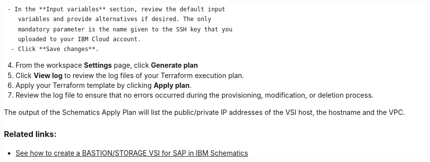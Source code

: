      - In the **Input variables** section, review the default input
        variables and provide alternatives if desired. The only
        mandatory parameter is the name given to the SSH key that you
        uploaded to your IBM Cloud account.
      - Click **Save changes**.

4.  From the workspace **Settings** page, click **Generate plan** 
5.  Click **View log** to review the log files of your Terraform
    execution plan.
6.  Apply your Terraform template by clicking **Apply plan**.
7.  Review the log file to ensure that no errors occurred during the
    provisioning, modification, or deletion process.

The output of the Schematics Apply Plan will list the public/private IP addresses
of the VSI host, the hostname and the VPC.  


### Related links:

- [See how to create a BASTION/STORAGE VSI for SAP in IBM Schematics](https://github.ibm.com/workload-eng-services/SAP/tree/dev/ibm-schematics/sapbastionsetup-sch)
